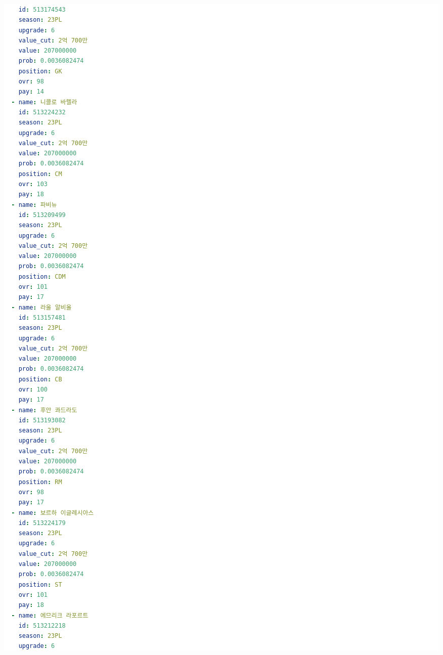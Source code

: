 ```yaml
    id: 513174543
    season: 23PL
    upgrade: 6
    value_cut: 2억 700만
    value: 207000000
    prob: 0.0036082474
    position: GK
    ovr: 98
    pay: 14
  - name: 니콜로 바렐라
    id: 513224232
    season: 23PL
    upgrade: 6
    value_cut: 2억 700만
    value: 207000000
    prob: 0.0036082474
    position: CM
    ovr: 103
    pay: 18
  - name: 파비뉴
    id: 513209499
    season: 23PL
    upgrade: 6
    value_cut: 2억 700만
    value: 207000000
    prob: 0.0036082474
    position: CDM
    ovr: 101
    pay: 17
  - name: 라울 알비올
    id: 513157481
    season: 23PL
    upgrade: 6
    value_cut: 2억 700만
    value: 207000000
    prob: 0.0036082474
    position: CB
    ovr: 100
    pay: 17
  - name: 후안 콰드라도
    id: 513193082
    season: 23PL
    upgrade: 6
    value_cut: 2억 700만
    value: 207000000
    prob: 0.0036082474
    position: RM
    ovr: 98
    pay: 17
  - name: 보르하 이글레시아스
    id: 513224179
    season: 23PL
    upgrade: 6
    value_cut: 2억 700만
    value: 207000000
    prob: 0.0036082474
    position: ST
    ovr: 101
    pay: 18
  - name: 에므리크 라포르트
    id: 513212218
    season: 23PL
    upgrade: 6
```